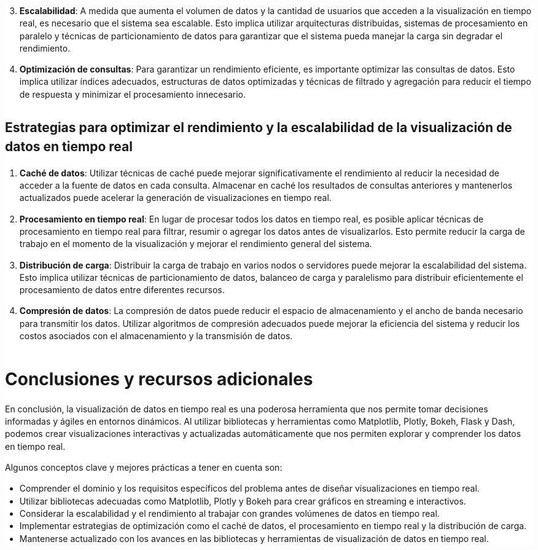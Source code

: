 3. **Escalabilidad**: A medida que aumenta el volumen de datos y la cantidad de usuarios que acceden a la visualización en tiempo real, es necesario que el sistema sea escalable. Esto implica utilizar arquitecturas distribuidas, sistemas de procesamiento en paralelo y técnicas de particionamiento de datos para garantizar que el sistema pueda manejar la carga sin degradar el rendimiento.

4. **Optimización de consultas**: Para garantizar un rendimiento eficiente, es importante optimizar las consultas de datos. Esto implica utilizar índices adecuados, estructuras de datos optimizadas y técnicas de filtrado y agregación para reducir el tiempo de respuesta y minimizar el procesamiento innecesario.

## Estrategias para optimizar el rendimiento y la escalabilidad de la visualización de datos en tiempo real

1. **Caché de datos**: Utilizar técnicas de caché puede mejorar significativamente el rendimiento al reducir la necesidad de acceder a la fuente de datos en cada consulta. Almacenar en caché los resultados de consultas anteriores y mantenerlos actualizados puede acelerar la generación de visualizaciones en tiempo real.

2. **Procesamiento en tiempo real**: En lugar de procesar todos los datos en tiempo real, es posible aplicar técnicas de procesamiento en tiempo real para filtrar, resumir o agregar los datos antes de visualizarlos. Esto permite reducir la carga de trabajo en el momento de la visualización y mejorar el rendimiento general del sistema.

3. **Distribución de carga**: Distribuir la carga de trabajo en varios nodos o servidores puede mejorar la escalabilidad del sistema. Esto implica utilizar técnicas de particionamiento de datos, balanceo de carga y paralelismo para distribuir eficientemente el procesamiento de datos entre diferentes recursos.

4. **Compresión de datos**: La compresión de datos puede reducir el espacio de almacenamiento y el ancho de banda necesario para transmitir los datos. Utilizar algoritmos de compresión adecuados puede mejorar la eficiencia del sistema y reducir los costos asociados con el almacenamiento y la transmisión de datos.

# Conclusiones y recursos adicionales

En conclusión, la visualización de datos en tiempo real es una poderosa herramienta que nos permite tomar decisiones informadas y ágiles en entornos dinámicos. Al utilizar bibliotecas y herramientas como Matplotlib, Plotly, Bokeh, Flask y Dash, podemos crear visualizaciones interactivas y actualizadas automáticamente que nos permiten explorar y comprender los datos en tiempo real.

Algunos conceptos clave y mejores prácticas a tener en cuenta son:


- Comprender el dominio y los requisitos específicos del problema antes de diseñar visualizaciones en tiempo real.
- Utilizar bibliotecas adecuadas como Matplotlib, Plotly y Bokeh para crear gráficos en streaming e interactivos.
- Considerar la escalabilidad y el rendimiento al trabajar con grandes volúmenes de datos en tiempo real.
- Implementar estrategias de optimización como el caché de datos, el procesamiento en tiempo real y la distribución de carga.
- Mantenerse actualizado con los avances en las bibliotecas y herramientas de visualización de datos en tiempo real.
